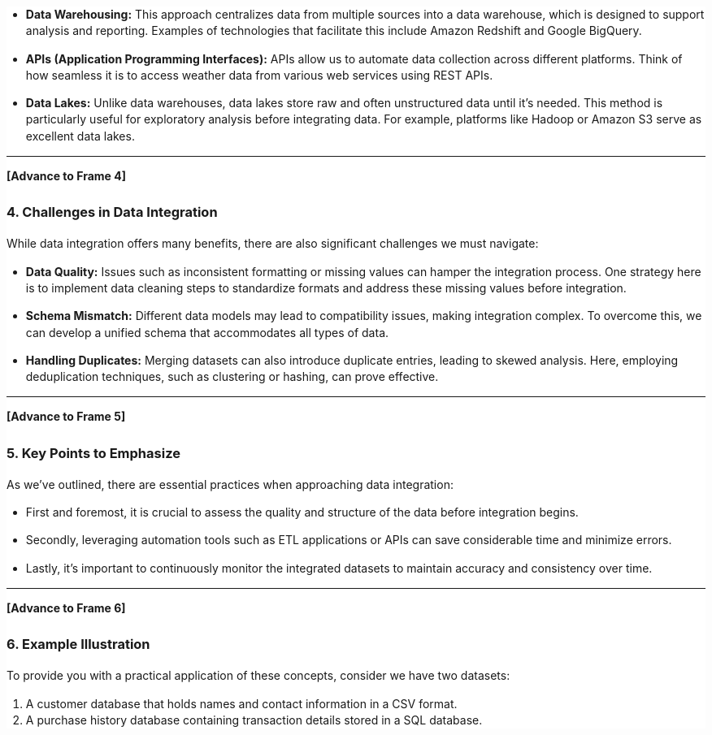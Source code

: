 - **Data Warehousing:** This approach centralizes data from multiple sources into a data warehouse, which is designed to support analysis and reporting. Examples of technologies that facilitate this include Amazon Redshift and Google BigQuery.

- **APIs (Application Programming Interfaces):** APIs allow us to automate data collection across different platforms. Think of how seamless it is to access weather data from various web services using REST APIs.

- **Data Lakes:** Unlike data warehouses, data lakes store raw and often unstructured data until it’s needed. This method is particularly useful for exploratory analysis before integrating data. For example, platforms like Hadoop or Amazon S3 serve as excellent data lakes.

---

**[Advance to Frame 4]**

### 4. Challenges in Data Integration
While data integration offers many benefits, there are also significant challenges we must navigate:

- **Data Quality:** Issues such as inconsistent formatting or missing values can hamper the integration process. One strategy here is to implement data cleaning steps to standardize formats and address these missing values before integration.

- **Schema Mismatch:** Different data models may lead to compatibility issues, making integration complex. To overcome this, we can develop a unified schema that accommodates all types of data.

- **Handling Duplicates:** Merging datasets can also introduce duplicate entries, leading to skewed analysis. Here, employing deduplication techniques, such as clustering or hashing, can prove effective.

---

**[Advance to Frame 5]**

### 5. Key Points to Emphasize
As we’ve outlined, there are essential practices when approaching data integration:

- First and foremost, it is crucial to assess the quality and structure of the data before integration begins. 

- Secondly, leveraging automation tools such as ETL applications or APIs can save considerable time and minimize errors.

- Lastly, it’s important to continuously monitor the integrated datasets to maintain accuracy and consistency over time. 

---

**[Advance to Frame 6]**

### 6. Example Illustration
To provide you with a practical application of these concepts, consider we have two datasets: 

1. A customer database that holds names and contact information in a CSV format.
2. A purchase history database containing transaction details stored in a SQL database.
